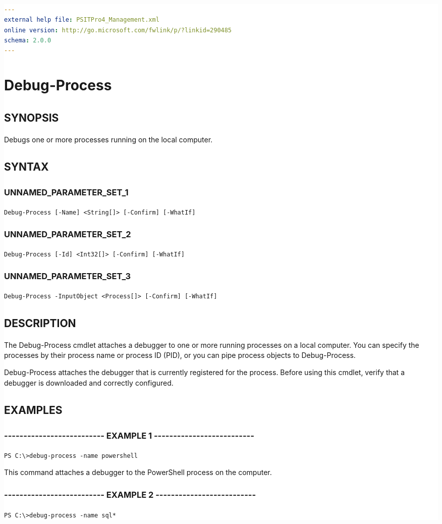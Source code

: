 ```yaml
---
external help file: PSITPro4_Management.xml
online version: http://go.microsoft.com/fwlink/p/?linkid=290485
schema: 2.0.0
---
```


# Debug-Process
## SYNOPSIS
Debugs one or more processes running on the local computer.

## SYNTAX

### UNNAMED_PARAMETER_SET_1
```
Debug-Process [-Name] <String[]> [-Confirm] [-WhatIf]
```

### UNNAMED_PARAMETER_SET_2
```
Debug-Process [-Id] <Int32[]> [-Confirm] [-WhatIf]
```

### UNNAMED_PARAMETER_SET_3
```
Debug-Process -InputObject <Process[]> [-Confirm] [-WhatIf]
```

## DESCRIPTION
The Debug-Process cmdlet attaches a debugger to one or more running processes on a local computer.
You can specify the processes by their process name or process ID (PID), or you can pipe process objects to Debug-Process.

Debug-Process attaches the debugger that is currently registered for the process.
Before using this cmdlet, verify that a debugger is downloaded and correctly configured.

## EXAMPLES

### -------------------------- EXAMPLE 1 --------------------------
```
PS C:\>debug-process -name powershell
```

This command attaches a debugger to the PowerShell process on the computer.

### -------------------------- EXAMPLE 2 --------------------------
```
PS C:\>debug-process -name sql*
```
